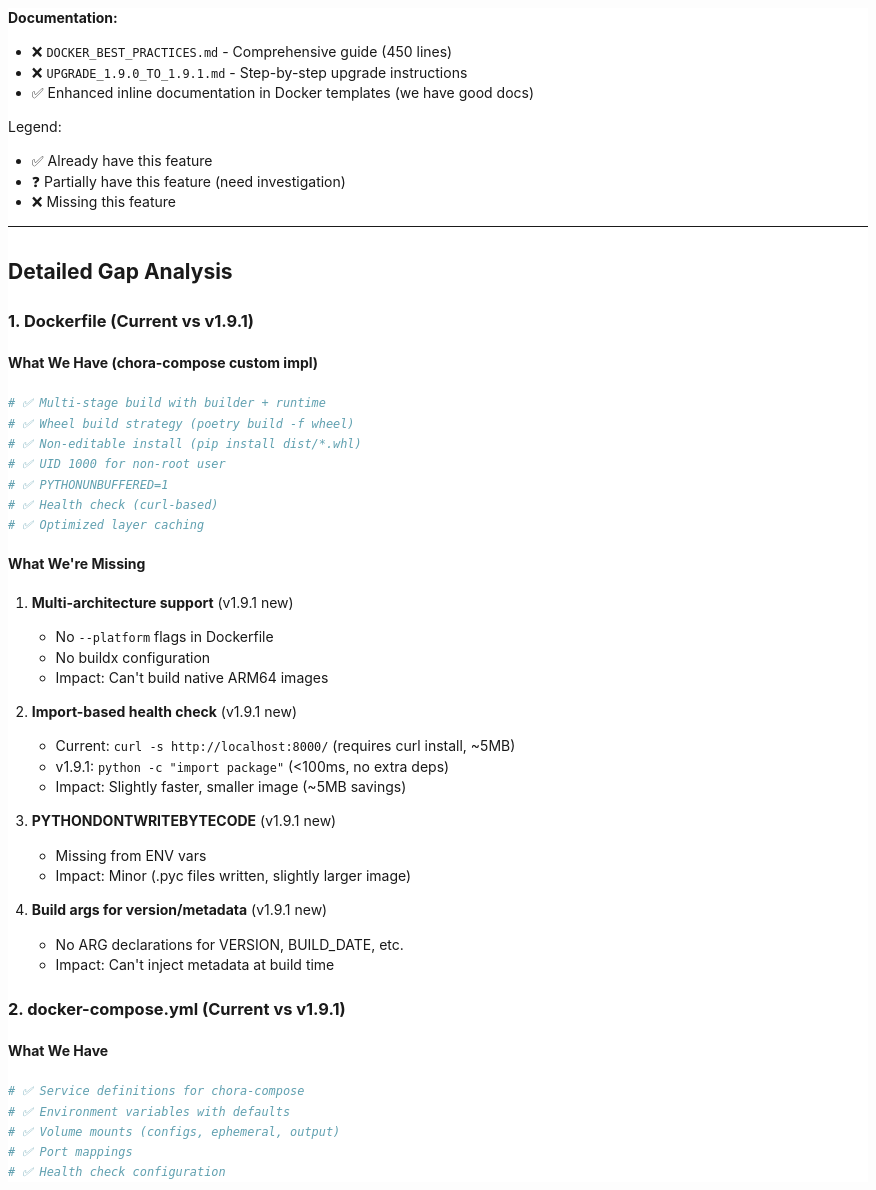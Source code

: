**Documentation:**
- ❌ `DOCKER_BEST_PRACTICES.md` - Comprehensive guide (450 lines)
- ❌ `UPGRADE_1.9.0_TO_1.9.1.md` - Step-by-step upgrade instructions
- ✅ Enhanced inline documentation in Docker templates (we have good docs)

Legend:
- ✅ Already have this feature
- ❓ Partially have this feature (need investigation)
- ❌ Missing this feature

---

## Detailed Gap Analysis

### 1. Dockerfile (Current vs v1.9.1)

#### What We Have (chora-compose custom impl)
```dockerfile
# ✅ Multi-stage build with builder + runtime
# ✅ Wheel build strategy (poetry build -f wheel)
# ✅ Non-editable install (pip install dist/*.whl)
# ✅ UID 1000 for non-root user
# ✅ PYTHONUNBUFFERED=1
# ✅ Health check (curl-based)
# ✅ Optimized layer caching
```

#### What We're Missing

1. **Multi-architecture support** (v1.9.1 new)
   - No `--platform` flags in Dockerfile
   - No buildx configuration
   - Impact: Can't build native ARM64 images

2. **Import-based health check** (v1.9.1 new)
   - Current: `curl -s http://localhost:8000/` (requires curl install, ~5MB)
   - v1.9.1: `python -c "import package"` (<100ms, no extra deps)
   - Impact: Slightly faster, smaller image (~5MB savings)

3. **PYTHONDONTWRITEBYTECODE** (v1.9.1 new)
   - Missing from ENV vars
   - Impact: Minor (.pyc files written, slightly larger image)

4. **Build args for version/metadata** (v1.9.1 new)
   - No ARG declarations for VERSION, BUILD_DATE, etc.
   - Impact: Can't inject metadata at build time

### 2. docker-compose.yml (Current vs v1.9.1)

#### What We Have
```yaml
# ✅ Service definitions for chora-compose
# ✅ Environment variables with defaults
# ✅ Volume mounts (configs, ephemeral, output)
# ✅ Port mappings
# ✅ Health check configuration
```
